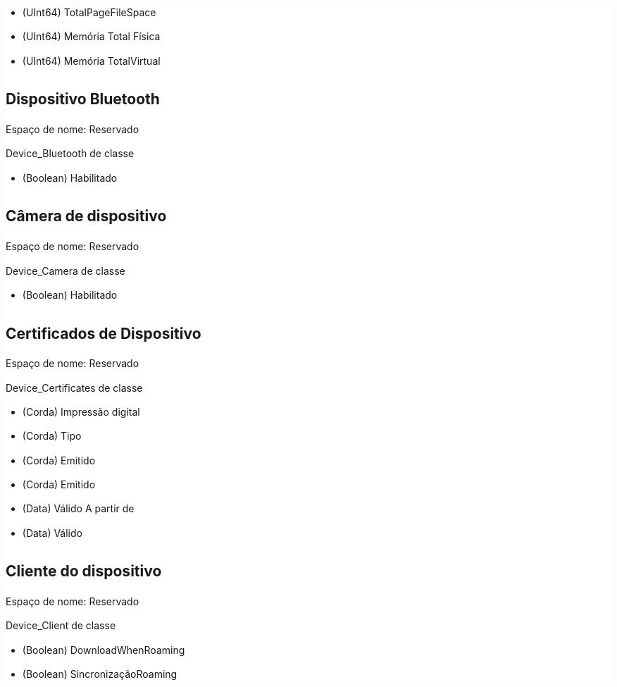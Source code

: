 - (UInt64) TotalPageFileSpace

- (UInt64) Memória Total Física

- (UInt64) Memória TotalVirtual



## <a name="device-bluetooth"></a>Dispositivo Bluetooth

Espaço de nome: Reservado

Device_Bluetooth de classe


- (Boolean) Habilitado



## <a name="device-camera"></a>Câmera de dispositivo

Espaço de nome: Reservado

Device_Camera de classe


- (Boolean) Habilitado



## <a name="device-certificates"></a>Certificados de Dispositivo

Espaço de nome: Reservado

Device_Certificates de classe


- (Corda) Impressão digital

- (Corda) Tipo

- (Corda) Emitido

- (Corda) Emitido

- (Data) Válido A partir de

- (Data) Válido



## <a name="device-client"></a>Cliente do dispositivo

Espaço de nome: Reservado

Device_Client de classe


- (Boolean) DownloadWhenRoaming

- (Boolean) SincronizaçãoRoaming
